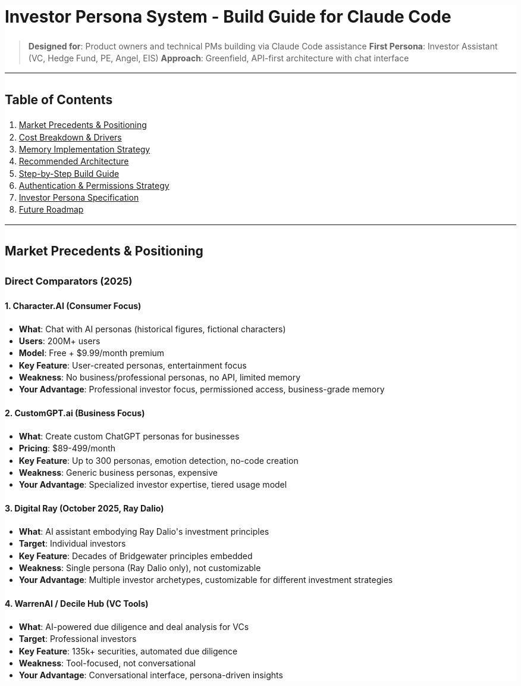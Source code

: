 # Investor Persona System - Build Guide for Claude Code

> **Designed for**: Product owners and technical PMs building via Claude Code assistance
> **First Persona**: Investor Assistant (VC, Hedge Fund, PE, Angel, EIS)
> **Approach**: Greenfield, API-first architecture with chat interface

---

## Table of Contents

1. [Market Precedents & Positioning](#market-precedents--positioning)
2. [Cost Breakdown & Drivers](#cost-breakdown--drivers)
3. [Memory Implementation Strategy](#memory-implementation-strategy)
4. [Recommended Architecture](#recommended-architecture)
5. [Step-by-Step Build Guide](#step-by-step-build-guide)
6. [Authentication & Permissions Strategy](#authentication--permissions-strategy)
7. [Investor Persona Specification](#investor-persona-specification)
8. [Future Roadmap](#future-roadmap)

---

## Market Precedents & Positioning

### Direct Comparators (2025)

#### **1. Character.AI** (Consumer Focus)
- **What**: Chat with AI personas (historical figures, fictional characters)
- **Users**: 200M+ users
- **Model**: Free + $9.99/month premium
- **Key Feature**: User-created personas, entertainment focus
- **Weakness**: No business/professional personas, no API, limited memory
- **Your Advantage**: Professional investor focus, permissioned access, business-grade memory

#### **2. CustomGPT.ai** (Business Focus)
- **What**: Create custom ChatGPT personas for businesses
- **Pricing**: $89-499/month
- **Key Feature**: Up to 300 personas, emotion detection, no-code creation
- **Weakness**: Generic business personas, expensive
- **Your Advantage**: Specialized investor expertise, tiered usage model

#### **3. Digital Ray** (October 2025, Ray Dalio)
- **What**: AI assistant embodying Ray Dalio's investment principles
- **Target**: Individual investors
- **Key Feature**: Decades of Bridgewater principles embedded
- **Weakness**: Single persona (Ray Dalio only), not customizable
- **Your Advantage**: Multiple investor archetypes, customizable for different investment strategies

#### **4. WarrenAI / Decile Hub** (VC Tools)
- **What**: AI-powered due diligence and deal analysis for VCs
- **Target**: Professional investors
- **Key Feature**: 135k+ securities, automated due diligence
- **Weakness**: Tool-focused, not conversational
- **Your Advantage**: Conversational interface, persona-driven insights
